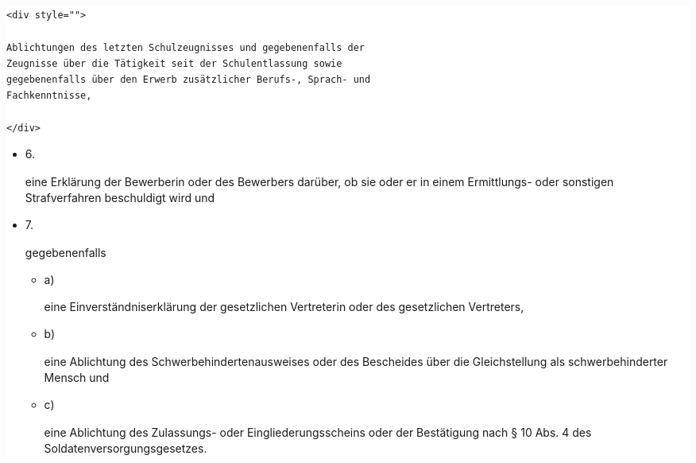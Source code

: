     <div style="">
    
    Ablichtungen des letzten Schulzeugnisses und gegebenenfalls der
    Zeugnisse über die Tätigkeit seit der Schulentlassung sowie
    gegebenenfalls über den Erwerb zusätzlicher Berufs-, Sprach- und
    Fachkenntnisse,
    
    </div>

  - 6\.
    
    <div style="">
    
    eine Erklärung der Bewerberin oder des Bewerbers darüber, ob sie
    oder er in einem Ermittlungs- oder sonstigen Strafverfahren
    beschuldigt wird und
    
    </div>

  - 7\.
    
    <div style="">
    
    gegebenenfalls
    
      - a)
        
        <div style="">
        
        eine Einverständniserklärung der gesetzlichen Vertreterin oder
        des gesetzlichen Vertreters,
        
        </div>
    
      - b)
        
        <div style="">
        
        eine Ablichtung des Schwerbehindertenausweises oder des
        Bescheides über die Gleichstellung als schwerbehinderter Mensch
        und
        
        </div>
    
      - c)
        
        <div style="">
        
        eine Ablichtung des Zulassungs- oder Eingliederungsscheins oder
        der Bestätigung nach § 10 Abs. 4 des
        Soldatenversorgungsgesetzes.
        
        </div>
    
    </div>

</div>

</div>

</div>

</div>
